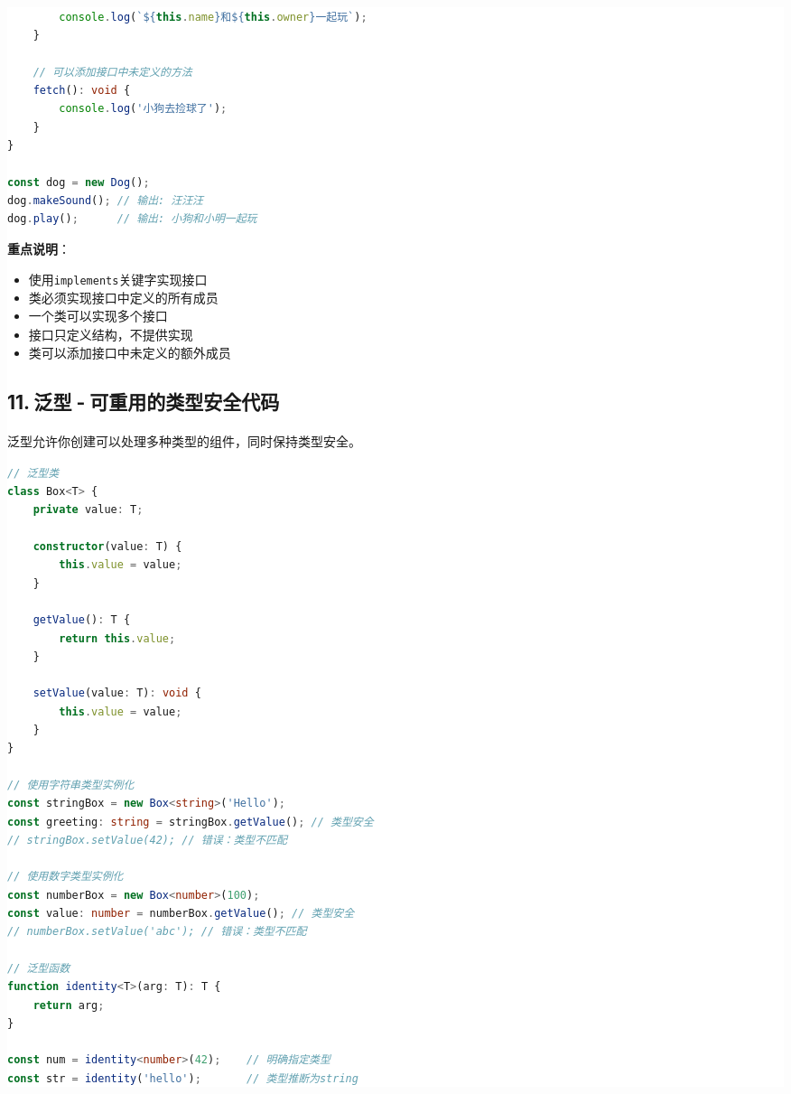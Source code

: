 ```typescript
        console.log(`${this.name}和${this.owner}一起玩`);
    }

    // 可以添加接口中未定义的方法
    fetch(): void {
        console.log('小狗去捡球了');
    }
}

const dog = new Dog();
dog.makeSound(); // 输出: 汪汪汪
dog.play();      // 输出: 小狗和小明一起玩
```

**重点说明**：
- 使用`implements`关键字实现接口
- 类必须实现接口中定义的所有成员
- 一个类可以实现多个接口
- 接口只定义结构，不提供实现
- 类可以添加接口中未定义的额外成员

## 11. 泛型 - 可重用的类型安全代码

泛型允许你创建可以处理多种类型的组件，同时保持类型安全。

```typescript
// 泛型类
class Box<T> {
    private value: T;

    constructor(value: T) {
        this.value = value;
    }

    getValue(): T {
        return this.value;
    }

    setValue(value: T): void {
        this.value = value;
    }
}

// 使用字符串类型实例化
const stringBox = new Box<string>('Hello');
const greeting: string = stringBox.getValue(); // 类型安全
// stringBox.setValue(42); // 错误：类型不匹配

// 使用数字类型实例化
const numberBox = new Box<number>(100);
const value: number = numberBox.getValue(); // 类型安全
// numberBox.setValue('abc'); // 错误：类型不匹配

// 泛型函数
function identity<T>(arg: T): T {
    return arg;
}

const num = identity<number>(42);    // 明确指定类型
const str = identity('hello');       // 类型推断为string
```
